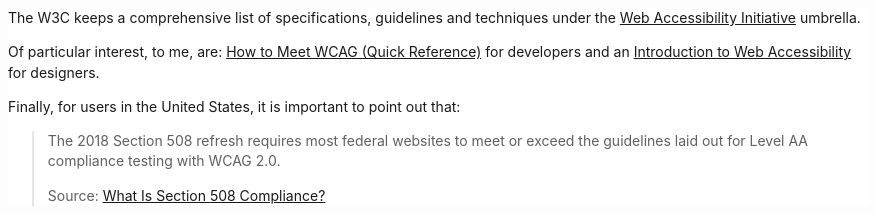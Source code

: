 The W3C keeps a comprehensive list of specifications, guidelines and techniques under the [Web Accessibility Initiative](https://www.w3.org/WAI/) umbrella.

Of particular interest, to me, are: [How to Meet WCAG (Quick Reference)](https://www.w3.org/WAI/WCAG21/quickref/) for developers and an [Introduction to Web Accessibility](https://www.w3.org/WAI/fundamentals/accessibility-intro/) for designers.

Finally, for users in the United States, it is important to point out that:

> The 2018 Section 508 refresh requires most federal websites to meet or exceed the guidelines laid out for Level AA compliance testing with WCAG 2.0.
>
> Source: [What Is Section 508 Compliance?](https://siteimprove.com/en-us/accessibility/section-508-compliance/)
